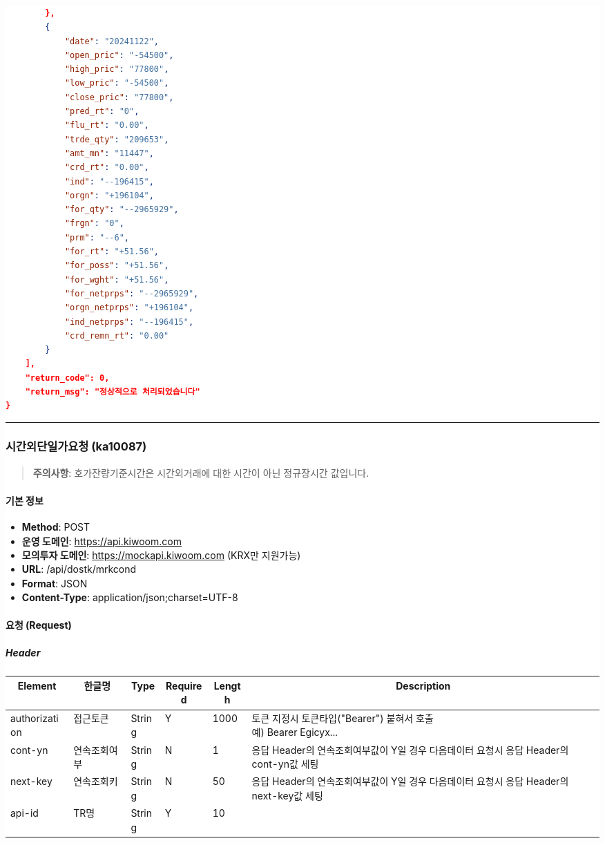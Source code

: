 ```json
        },
        {
            "date": "20241122",
            "open_pric": "-54500",
            "high_pric": "77800",
            "low_pric": "-54500",
            "close_pric": "77800",
            "pred_rt": "0",
            "flu_rt": "0.00",
            "trde_qty": "209653",
            "amt_mn": "11447",
            "crd_rt": "0.00",
            "ind": "--196415",
            "orgn": "+196104",
            "for_qty": "--2965929",
            "frgn": "0",
            "prm": "--6",
            "for_rt": "+51.56",
            "for_poss": "+51.56",
            "for_wght": "+51.56",
            "for_netprps": "--2965929",
            "orgn_netprps": "+196104",
            "ind_netprps": "--196415",
            "crd_remn_rt": "0.00"
        }
    ],
    "return_code": 0,
    "return_msg": "정상적으로 처리되었습니다"
}
```
---

### 시간외단일가요청 (ka10087)

> **주의사항**: 호가잔량기준시간은 시간외거래에 대한 시간이 아닌 정규장시간 값입니다.

#### 기본 정보
- **Method**: POST
- **운영 도메인**: https://api.kiwoom.com
- **모의투자 도메인**: https://mockapi.kiwoom.com (KRX만 지원가능)
- **URL**: /api/dostk/mrkcond
- **Format**: JSON
- **Content-Type**: application/json;charset=UTF-8

#### 요청 (Request)

##### Header
| Element | 한글명 | Type | Required | Length | Description |
|---------|--------|------|----------|--------|-------------|
| authorization | 접근토큰 | String | Y | 1000 | 토큰 지정시 토큰타입("Bearer") 붙혀서 호출<br/>예) Bearer Egicyx... |
| cont-yn | 연속조회여부 | String | N | 1 | 응답 Header의 연속조회여부값이 Y일 경우 다음데이터 요청시 응답 Header의 cont-yn값 세팅 |
| next-key | 연속조회키 | String | N | 50 | 응답 Header의 연속조회여부값이 Y일 경우 다음데이터 요청시 응답 Header의 next-key값 세팅 |
| api-id | TR명 | String | Y | 10 | |
